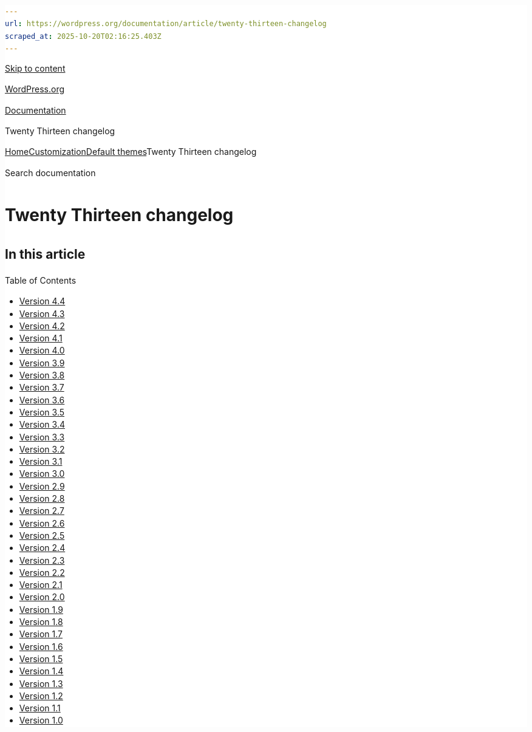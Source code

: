```yaml
---
url: https://wordpress.org/documentation/article/twenty-thirteen-changelog
scraped_at: 2025-10-20T02:16:25.403Z
---
```


[Skip to content](https://wordpress.org/documentation/article/twenty-thirteen-changelog/#wp--skip-link--target)

[WordPress.org](https://wordpress.org/)

[Documentation](https://wordpress.org/documentation)

Twenty Thirteen changelog

[Home](https://wordpress.org/documentation)[Customization](https://wordpress.org/documentation/customization/)[Default themes](https://wordpress.org/documentation/category/default-themes/)Twenty Thirteen changelog

Search documentation

# Twenty Thirteen changelog

## In this article

Table of Contents

- [Version 4.4](https://wordpress.org/documentation/article/twenty-thirteen-changelog/#Version_4.4)
- [Version 4.3](https://wordpress.org/documentation/article/twenty-thirteen-changelog/#Version_4.3)
- [Version 4.2](https://wordpress.org/documentation/article/twenty-thirteen-changelog/#Version_4.2)
- [Version 4.1](https://wordpress.org/documentation/article/twenty-thirteen-changelog/#Version_4.1)
- [Version 4.0](https://wordpress.org/documentation/article/twenty-thirteen-changelog/#Version_4.0)
- [Version 3.9](https://wordpress.org/documentation/article/twenty-thirteen-changelog/#Version_3.9)
- [Version 3.8](https://wordpress.org/documentation/article/twenty-thirteen-changelog/#Version_3.8)
- [Version 3.7](https://wordpress.org/documentation/article/twenty-thirteen-changelog/#Version_3.7)
- [Version 3.6](https://wordpress.org/documentation/article/twenty-thirteen-changelog/#Version_3.6)
- [Version 3.5](https://wordpress.org/documentation/article/twenty-thirteen-changelog/#Version_3.5)
- [Version 3.4](https://wordpress.org/documentation/article/twenty-thirteen-changelog/#Version_3.4)
- [Version 3.3](https://wordpress.org/documentation/article/twenty-thirteen-changelog/#Version_3.3)
- [Version 3.2](https://wordpress.org/documentation/article/twenty-thirteen-changelog/#Version_3.2)
- [Version 3.1](https://wordpress.org/documentation/article/twenty-thirteen-changelog/#Version_3.1)
- [Version 3.0](https://wordpress.org/documentation/article/twenty-thirteen-changelog/#Version_3.0)
- [Version 2.9](https://wordpress.org/documentation/article/twenty-thirteen-changelog/#Version_2.9)
- [Version 2.8](https://wordpress.org/documentation/article/twenty-thirteen-changelog/#Version_2.8)
- [Version 2.7](https://wordpress.org/documentation/article/twenty-thirteen-changelog/#Version_2.7)
- [Version 2.6](https://wordpress.org/documentation/article/twenty-thirteen-changelog/#Version_2.6)
- [Version 2.5](https://wordpress.org/documentation/article/twenty-thirteen-changelog/#Version_2.5)
- [Version 2.4](https://wordpress.org/documentation/article/twenty-thirteen-changelog/#Version_2.4)
- [Version 2.3](https://wordpress.org/documentation/article/twenty-thirteen-changelog/#Version_2.3)
- [Version 2.2](https://wordpress.org/documentation/article/twenty-thirteen-changelog/#Version_2.2)
- [Version 2.1](https://wordpress.org/documentation/article/twenty-thirteen-changelog/#Version_2.1)
- [Version 2.0](https://wordpress.org/documentation/article/twenty-thirteen-changelog/#Version_2.0)
- [Version 1.9](https://wordpress.org/documentation/article/twenty-thirteen-changelog/#Version_1.9)
- [Version 1.8](https://wordpress.org/documentation/article/twenty-thirteen-changelog/#Version_1.8)
- [Version 1.7](https://wordpress.org/documentation/article/twenty-thirteen-changelog/#Version_1.7)
- [Version 1.6](https://wordpress.org/documentation/article/twenty-thirteen-changelog/#Version_1.6)
- [Version 1.5](https://wordpress.org/documentation/article/twenty-thirteen-changelog/#Version_1.5)
- [Version 1.4](https://wordpress.org/documentation/article/twenty-thirteen-changelog/#Version_1.4)
- [Version 1.3](https://wordpress.org/documentation/article/twenty-thirteen-changelog/#Version_1.3)
- [Version 1.2](https://wordpress.org/documentation/article/twenty-thirteen-changelog/#Version_1.2)
- [Version 1.1](https://wordpress.org/documentation/article/twenty-thirteen-changelog/#Version_1.1)
- [Version 1.0](https://wordpress.org/documentation/article/twenty-thirteen-changelog/#Version_1.0)
